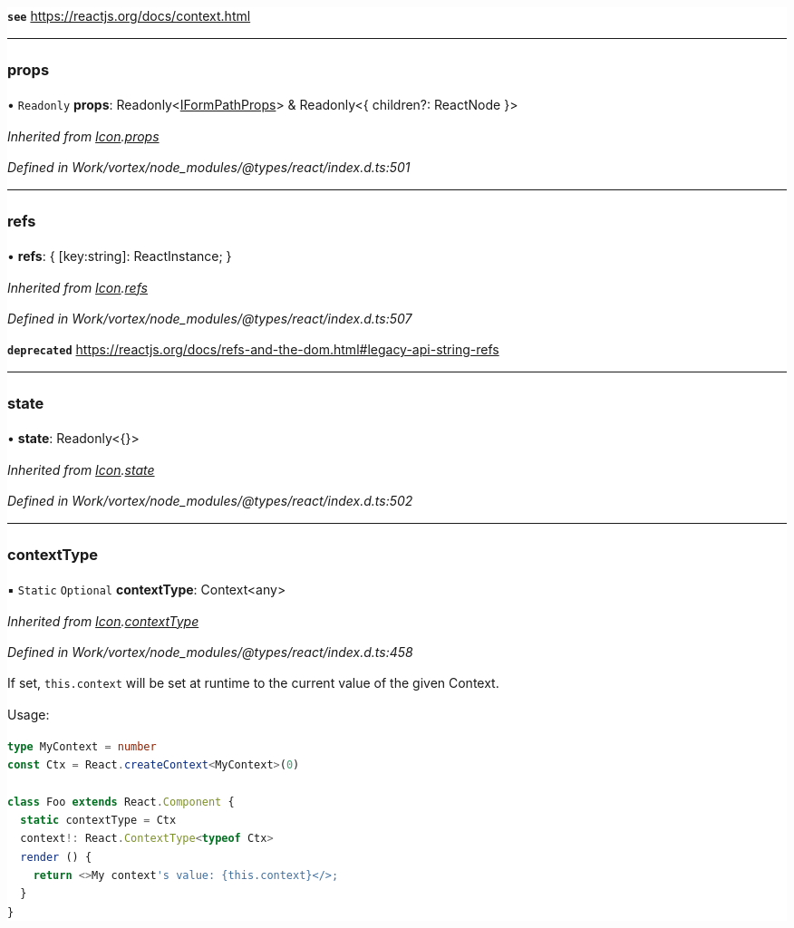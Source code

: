 **`see`** https://reactjs.org/docs/context.html

___

### props

• `Readonly` **props**: Readonly\<[IFormPathProps](../interfaces/iformpathprops.md)> & Readonly\<{ children?: ReactNode  }>

*Inherited from [Icon](icon.md).[props](icon.md#props)*

*Defined in Work/vortex/node_modules/@types/react/index.d.ts:501*

___

### refs

•  **refs**: { [key:string]: ReactInstance;  }

*Inherited from [Icon](icon.md).[refs](icon.md#refs)*

*Defined in Work/vortex/node_modules/@types/react/index.d.ts:507*

**`deprecated`** 
https://reactjs.org/docs/refs-and-the-dom.html#legacy-api-string-refs

___

### state

•  **state**: Readonly\<{}>

*Inherited from [Icon](icon.md).[state](icon.md#state)*

*Defined in Work/vortex/node_modules/@types/react/index.d.ts:502*

___

### contextType

▪ `Static` `Optional` **contextType**: Context\<any>

*Inherited from [Icon](icon.md).[contextType](icon.md#contexttype)*

*Defined in Work/vortex/node_modules/@types/react/index.d.ts:458*

If set, `this.context` will be set at runtime to the current value of the given Context.

Usage:

```ts
type MyContext = number
const Ctx = React.createContext<MyContext>(0)

class Foo extends React.Component {
  static contextType = Ctx
  context!: React.ContextType<typeof Ctx>
  render () {
    return <>My context's value: {this.context}</>;
  }
}
```
